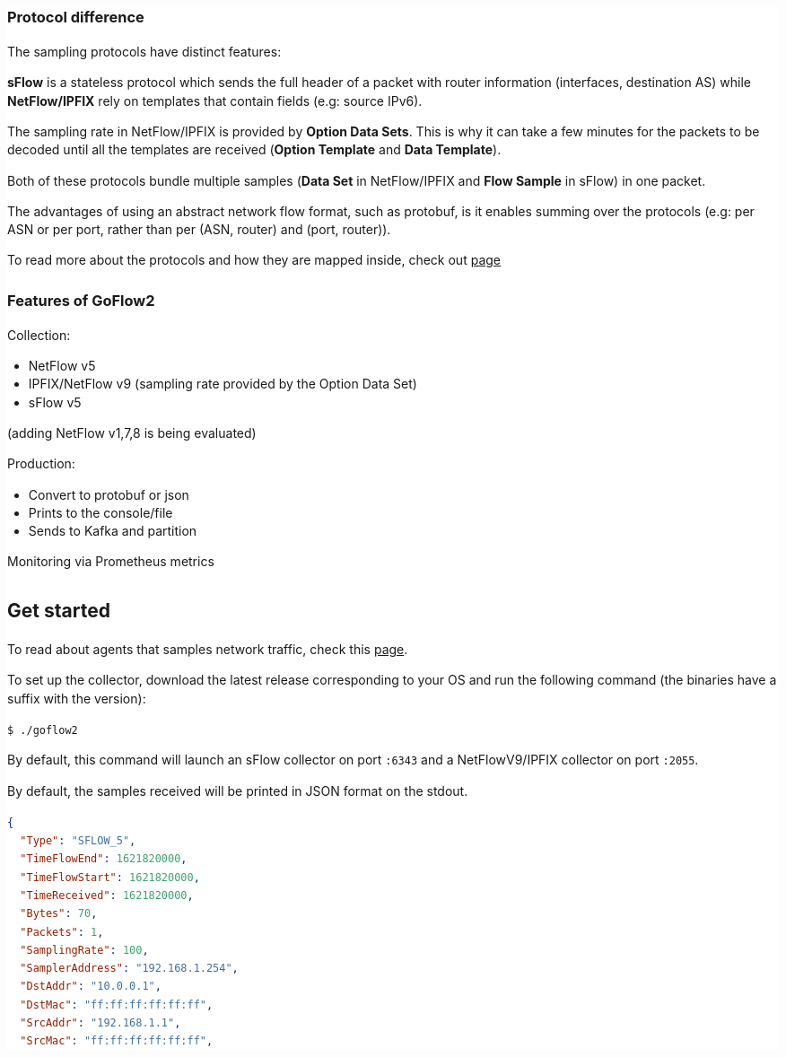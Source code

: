 ### Protocol difference

The sampling protocols have distinct features:

**sFlow** is a stateless protocol which sends the full header of a packet with router information
(interfaces, destination AS) while **NetFlow/IPFIX** rely on templates that contain fields (e.g: source IPv6).

The sampling rate in NetFlow/IPFIX is provided by **Option Data Sets**. This is why it can take a few minutes
for the packets to be decoded until all the templates are received (**Option Template** and **Data Template**).

Both of these protocols bundle multiple samples (**Data Set** in NetFlow/IPFIX and **Flow Sample** in sFlow)
in one packet.

The advantages of using an abstract network flow format, such as protobuf, is it enables summing over the
protocols (e.g: per ASN or per port, rather than per (ASN, router) and (port, router)).

To read more about the protocols and how they are mapped inside, check out [page](/docs/protocols.md)

### Features of GoFlow2

Collection:
* NetFlow v5
* IPFIX/NetFlow v9 (sampling rate provided by the Option Data Set)
* sFlow v5

(adding NetFlow v1,7,8 is being evaluated)

Production:
* Convert to protobuf or json
* Prints to the console/file
* Sends to Kafka and partition

Monitoring via Prometheus metrics

## Get started

To read about agents that samples network traffic, check this [page](/docs/agents.md).

To set up the collector, download the latest release corresponding to your OS
and run the following command (the binaries have a suffix with the version):

```bash
$ ./goflow2
```

By default, this command will launch an sFlow collector on port `:6343` and
a NetFlowV9/IPFIX collector on port `:2055`.

By default, the samples received will be printed in JSON format on the stdout.

```json
{
  "Type": "SFLOW_5",
  "TimeFlowEnd": 1621820000,
  "TimeFlowStart": 1621820000,
  "TimeReceived": 1621820000,
  "Bytes": 70,
  "Packets": 1,
  "SamplingRate": 100,
  "SamplerAddress": "192.168.1.254",
  "DstAddr": "10.0.0.1",
  "DstMac": "ff:ff:ff:ff:ff:ff",
  "SrcAddr": "192.168.1.1",
  "SrcMac": "ff:ff:ff:ff:ff:ff",
```